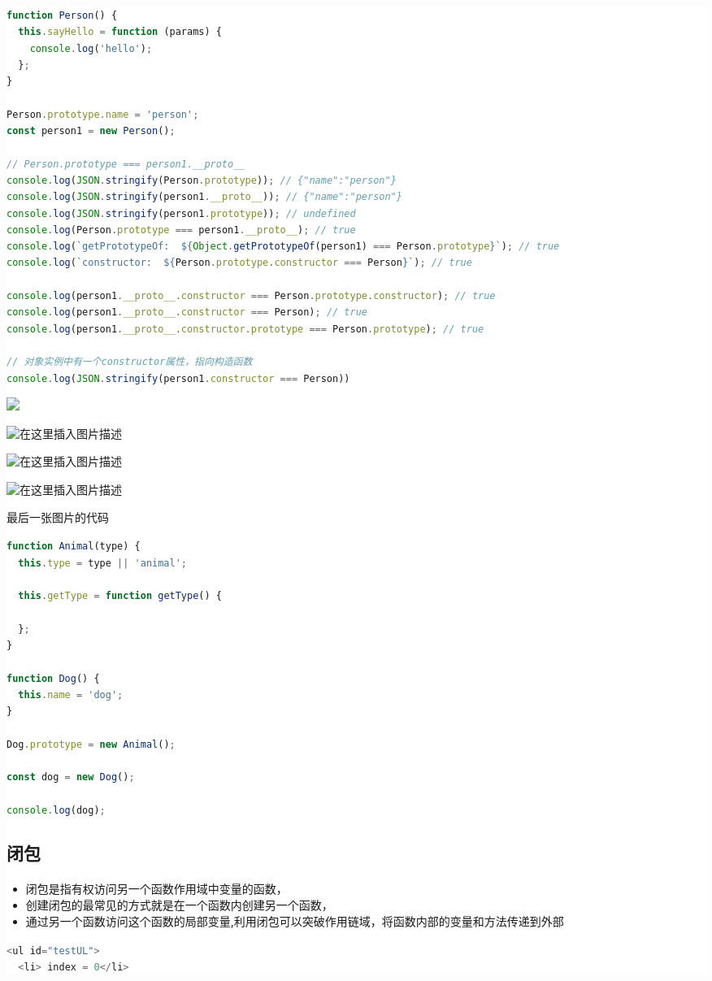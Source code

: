 
```javascript
function Person() {
  this.sayHello = function (params) {
    console.log('hello');
  };
}

Person.prototype.name = 'person';
const person1 = new Person();

// Person.prototype === person1.__proto__
console.log(JSON.stringify(Person.prototype)); // {"name":"person"}
console.log(JSON.stringify(person1.__proto__)); // {"name":"person"}
console.log(JSON.stringify(person1.prototype)); // undefined
console.log(Person.prototype === person1.__proto__); // true
console.log(`getPrototypeOf:  ${Object.getPrototypeOf(person1) === Person.prototype}`); // true
console.log(`constructor:  ${Person.prototype.constructor === Person}`); // true

console.log(person1.__proto__.constructor === Person.prototype.constructor); // true
console.log(person1.__proto__.constructor === Person); // true
console.log(person1.__proto__.constructor.prototype === Person.prototype); // true

// 对象实例中有一个constructor属性，指向构造函数
console.log(JSON.stringify(person1.constructor === Person))
```

<html>
    <img src="https://github.com/ShadowWalker627/JavascriptExam/blob/master/%E5%8E%9F%E5%9E%8B%20prototype.png?raw=true" width="500px" />
</html>

![在这里插入图片描述](https://img-blog.csdnimg.cn/20200409171121635.png)

![在这里插入图片描述](https://img-blog.csdnimg.cn/20200409171201431.png?x-oss-process=image/watermark,type_ZmFuZ3poZW5naGVpdGk,shadow_10,text_aHR0cHM6Ly9ibG9nLmNzZG4ubmV0L2psMzgxMTY5NDM3,size_16,color_FFFFFF,t_70)

![在这里插入图片描述](https://img-blog.csdnimg.cn/20200409171219265.png?x-oss-process=image/watermark,type_ZmFuZ3poZW5naGVpdGk,shadow_10,text_aHR0cHM6Ly9ibG9nLmNzZG4ubmV0L2psMzgxMTY5NDM3,size_16,color_FFFFFF,t_70)

最后一张图片的代码
```javascript
function Animal(type) {
  this.type = type || 'animal';

  this.getType = function getType() {

  };
}

function Dog() {
  this.name = 'dog';
}

Dog.prototype = new Animal();

const dog = new Dog();

console.log(dog);
```
## 闭包
* 闭包是指有权访问另一个函数作用域中变量的函数，
* 创建闭包的最常见的方式就是在一个函数内创建另一个函数，
* 通过另一个函数访问这个函数的局部变量,利用闭包可以突破作用链域，将函数内部的变量和方法传递到外部
```javascript
<ul id="testUL">
  <li> index = 0</li>
```